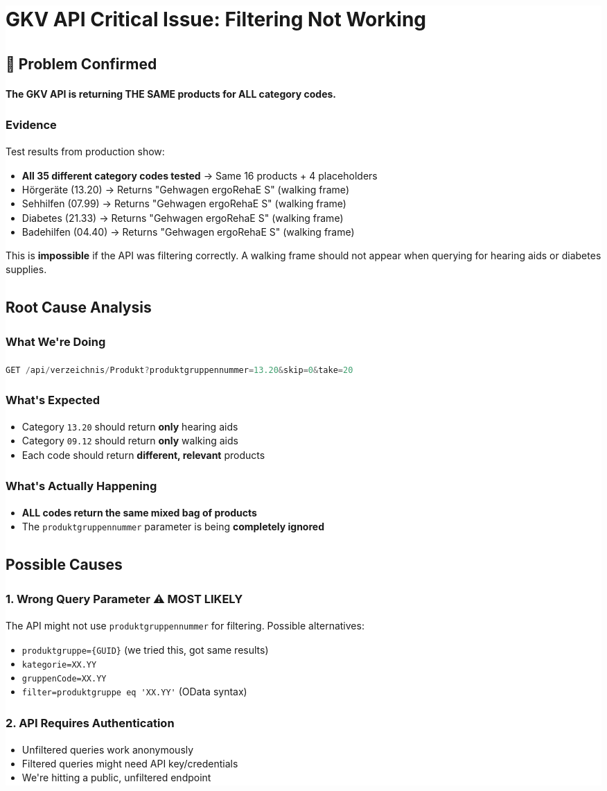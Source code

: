 # GKV API Critical Issue: Filtering Not Working

## 🔴 Problem Confirmed

**The GKV API is returning THE SAME products for ALL category codes.**

### Evidence

Test results from production show:
- **All 35 different category codes tested** → Same 16 products + 4 placeholders
- Hörgeräte (13.20) → Returns "Gehwagen ergoRehaE S" (walking frame)
- Sehhilfen (07.99) → Returns "Gehwagen ergoRehaE S" (walking frame)  
- Diabetes (21.33) → Returns "Gehwagen ergoRehaE S" (walking frame)
- Badehilfen (04.40) → Returns "Gehwagen ergoRehaE S" (walking frame)

This is **impossible** if the API was filtering correctly. A walking frame should not appear when querying for hearing aids or diabetes supplies.

## Root Cause Analysis

### What We're Doing
```javascript
GET /api/verzeichnis/Produkt?produktgruppennummer=13.20&skip=0&take=20
```

### What's Expected
- Category `13.20` should return **only** hearing aids
- Category `09.12` should return **only** walking aids
- Each code should return **different, relevant** products

### What's Actually Happening
- **ALL codes return the same mixed bag of products**
- The `produktgruppennummer` parameter is being **completely ignored**

## Possible Causes

### 1. Wrong Query Parameter ⚠️ MOST LIKELY
The API might not use `produktgruppennummer` for filtering. Possible alternatives:
- `produktgruppe={GUID}` (we tried this, got same results)
- `kategorie=XX.YY`
- `gruppenCode=XX.YY`
- `filter=produktgruppe eq 'XX.YY'` (OData syntax)

### 2. API Requires Authentication
- Unfiltered queries work anonymously
- Filtered queries might need API key/credentials
- We're hitting a public, unfiltered endpoint
